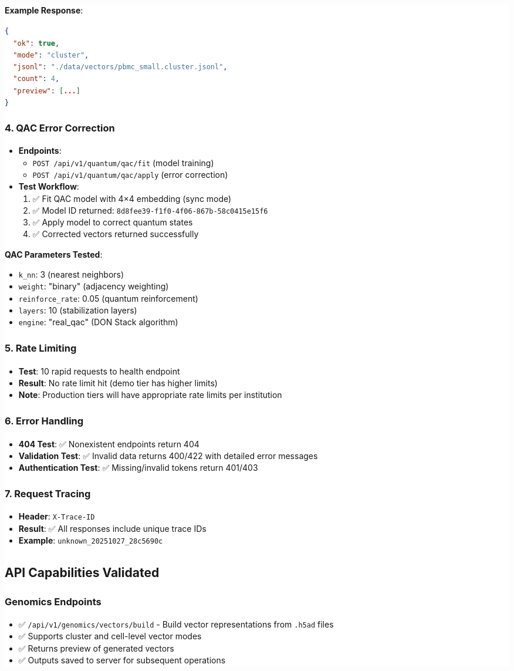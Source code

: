 **Example Response**:
```json
{
  "ok": true,
  "mode": "cluster",
  "jsonl": "./data/vectors/pbmc_small.cluster.jsonl",
  "count": 4,
  "preview": [...]
}
```

### 4. QAC Error Correction
- **Endpoints**: 
  - `POST /api/v1/quantum/qac/fit` (model training)
  - `POST /api/v1/quantum/qac/apply` (error correction)
- **Test Workflow**:
  1. ✅ Fit QAC model with 4×4 embedding (sync mode)
  2. ✅ Model ID returned: `8d8fee39-f1f0-4f06-867b-58c0415e15f6`
  3. ✅ Apply model to correct quantum states
  4. ✅ Corrected vectors returned successfully

**QAC Parameters Tested**:
- `k_nn`: 3 (nearest neighbors)
- `weight`: "binary" (adjacency weighting)
- `reinforce_rate`: 0.05 (quantum reinforcement)
- `layers`: 10 (stabilization layers)
- `engine`: "real_qac" (DON Stack algorithm)

### 5. Rate Limiting
- **Test**: 10 rapid requests to health endpoint
- **Result**: No rate limit hit (demo tier has higher limits)
- **Note**: Production tiers will have appropriate rate limits per institution

### 6. Error Handling
- **404 Test**: ✅ Nonexistent endpoints return 404
- **Validation Test**: ✅ Invalid data returns 400/422 with detailed error messages
- **Authentication Test**: ✅ Missing/invalid tokens return 401/403

### 7. Request Tracing
- **Header**: `X-Trace-ID`
- **Result**: ✅ All responses include unique trace IDs
- **Example**: `unknown_20251027_28c5690c`

## API Capabilities Validated

### Genomics Endpoints
- ✅ `/api/v1/genomics/vectors/build` - Build vector representations from `.h5ad` files
- ✅ Supports cluster and cell-level vector modes
- ✅ Returns preview of generated vectors
- ✅ Outputs saved to server for subsequent operations
